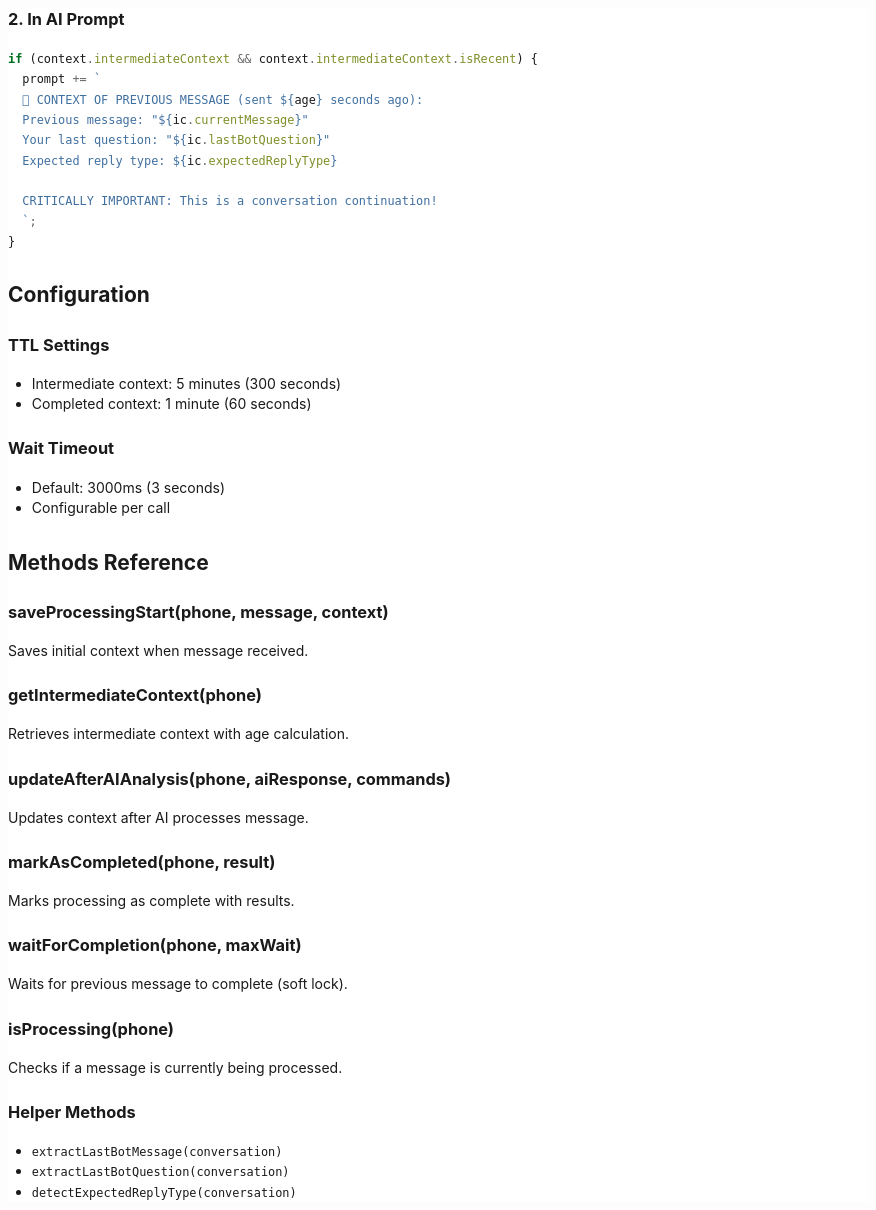 ### 2. In AI Prompt
```javascript
if (context.intermediateContext && context.intermediateContext.isRecent) {
  prompt += `
  🔴 CONTEXT OF PREVIOUS MESSAGE (sent ${age} seconds ago):
  Previous message: "${ic.currentMessage}"
  Your last question: "${ic.lastBotQuestion}"
  Expected reply type: ${ic.expectedReplyType}
  
  CRITICALLY IMPORTANT: This is a conversation continuation!
  `;
}
```

## Configuration

### TTL Settings
- Intermediate context: 5 minutes (300 seconds)
- Completed context: 1 minute (60 seconds)

### Wait Timeout
- Default: 3000ms (3 seconds)
- Configurable per call

## Methods Reference

### saveProcessingStart(phone, message, context)
Saves initial context when message received.

### getIntermediateContext(phone)
Retrieves intermediate context with age calculation.

### updateAfterAIAnalysis(phone, aiResponse, commands)
Updates context after AI processes message.

### markAsCompleted(phone, result)
Marks processing as complete with results.

### waitForCompletion(phone, maxWait)
Waits for previous message to complete (soft lock).

### isProcessing(phone)
Checks if a message is currently being processed.

### Helper Methods
- `extractLastBotMessage(conversation)`
- `extractLastBotQuestion(conversation)`
- `detectExpectedReplyType(conversation)`
